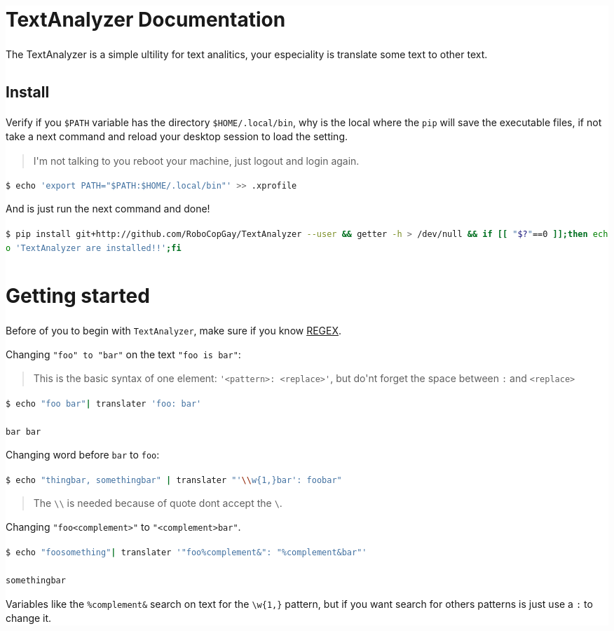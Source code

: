 # TextAnalyzer Documentation

The TextAnalyzer is a simple ultility for text analitics, your especiality is translate some text to other text.

## Install

Verify if you `$PATH` variable has the directory `$HOME/.local/bin`, why is the local where the `pip` will save the executable files, if not take a next command and reload your desktop session to load the setting.

> I'm not talking to you reboot your machine, just logout and login again.

```sh
$ echo 'export PATH="$PATH:$HOME/.local/bin"' >> .xprofile
```

And is just run the next command and done!

```sh
$ pip install git+http://github.com/RoboCopGay/TextAnalyzer --user && getter -h > /dev/null && if [[ "$?"==0 ]];then echo 'TextAnalyzer are installed!!';fi
```

# Getting started

Before of you to begin with `TextAnalyzer`, make sure if you know [REGEX](https://en.wikipedia.org/wiki/Regular_expression).

Changing `"foo" to "bar"` on the text `"foo is bar"`:

> This is the basic syntax of one element: `'<pattern>: <replace>'`, but do'nt forget the space between `:` and `<replace>`

```sh
$ echo "foo bar"| translater 'foo: bar'

bar bar
```

Changing word before `bar` to `foo`:

```sh
$ echo "thingbar, somethingbar" | translater "'\\w{1,}bar': foobar"
```

> The `\\` is needed because of quote dont accept the `\`.

Changing `"foo<complement>"` to `"<complement>bar"`.

```sh
$ echo "foosomething"| translater '"foo%complement&": "%complement&bar"'

somethingbar
```

Variables like the `%complement&` search on text for the `\w{1,}` pattern, but if you want search for others patterns is just use a `:` to change it.
